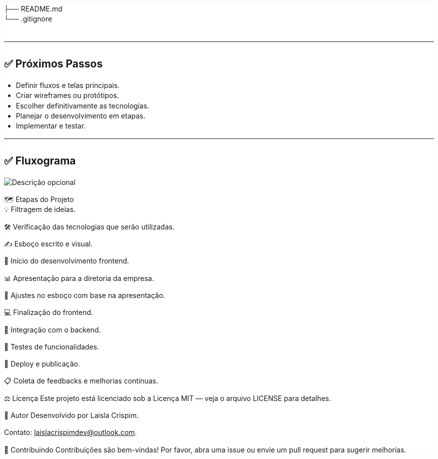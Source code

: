 ├── README.md <br>
└── .gitignore <br>
<br>

---

## ✅ Próximos Passos

- Definir fluxos e telas principais.
- Criar wireframes ou protótipos.
- Escolher definitivamente as tecnologias.
- Planejar o desenvolvimento em etapas.
- Implementar e testar.

---

## ✅ Fluxograma
![Descrição opcional](https://github.com/LaislaCrispim/wiki-interna/blob/main/Diagrama%20de%20Fluxo%20da%20Wiki%20Interna.png)

🗺️ Etapas do Projeto <br>
💡 Filtragem de ideias.

🛠️ Verificação das tecnologias que serão utilizadas.

✍️ Esboço escrito e visual.

🎨 Início do desenvolvimento frontend.

📊 Apresentação para a diretoria da empresa.

🔄 Ajustes no esboço com base na apresentação.

💻 Finalização do frontend.

🔌 Integração com o backend.

🧪 Testes de funcionalidades.

🚀 Deploy e publicação.

📋 Coleta de feedbacks e melhorias contínuas.

⚖️ Licença
Este projeto está licenciado sob a Licença MIT — veja o arquivo LICENSE para detalhes.

👤 Autor
Desenvolvido por Laisla Crispim.

Contato: laislacrispimdev@outlook.com.

🎯 Contribuindo
Contribuições são bem-vindas!
Por favor, abra uma issue ou envie um pull request para sugerir melhorias.
